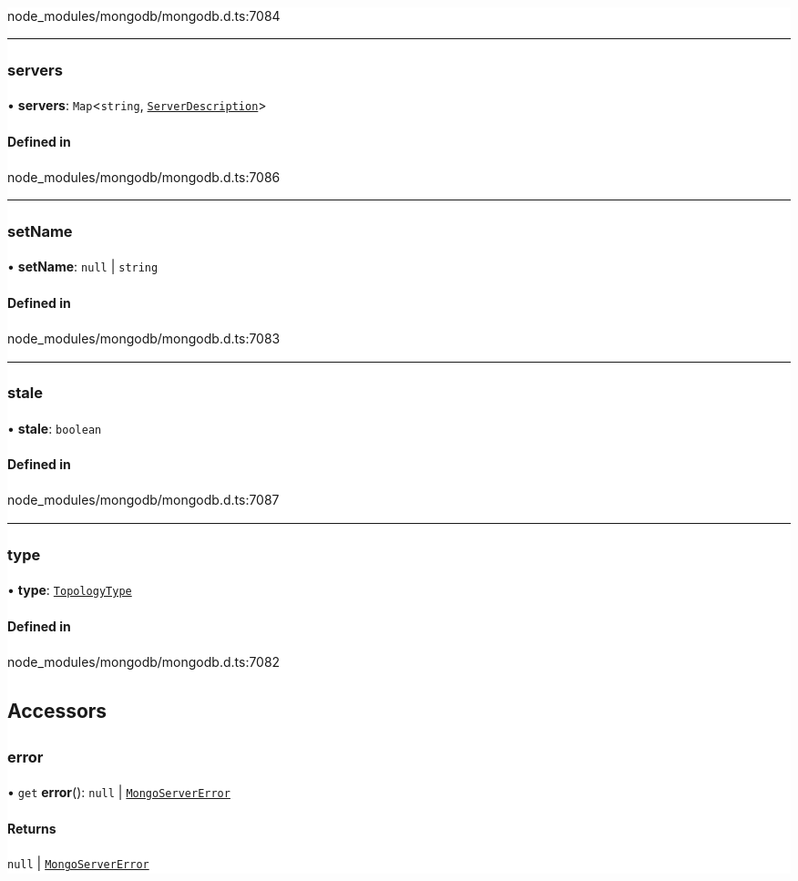 node_modules/mongodb/mongodb.d.ts:7084

___

### servers

• **servers**: `Map`\<`string`, [`ServerDescription`](internal_._Z__baseOps_node_modules_mongodb_mongodb_.ServerDescription.md)\>

#### Defined in

node_modules/mongodb/mongodb.d.ts:7086

___

### setName

• **setName**: ``null`` \| `string`

#### Defined in

node_modules/mongodb/mongodb.d.ts:7083

___

### stale

• **stale**: `boolean`

#### Defined in

node_modules/mongodb/mongodb.d.ts:7087

___

### type

• **type**: [`TopologyType`](../modules/internal_._Z__baseOps_node_modules_mongodb_mongodb_.md#topologytype)

#### Defined in

node_modules/mongodb/mongodb.d.ts:7082

## Accessors

### error

• `get` **error**(): ``null`` \| [`MongoServerError`](internal_._Z__baseOps_node_modules_mongodb_mongodb_.MongoServerError.md)

#### Returns

``null`` \| [`MongoServerError`](internal_._Z__baseOps_node_modules_mongodb_mongodb_.MongoServerError.md)
